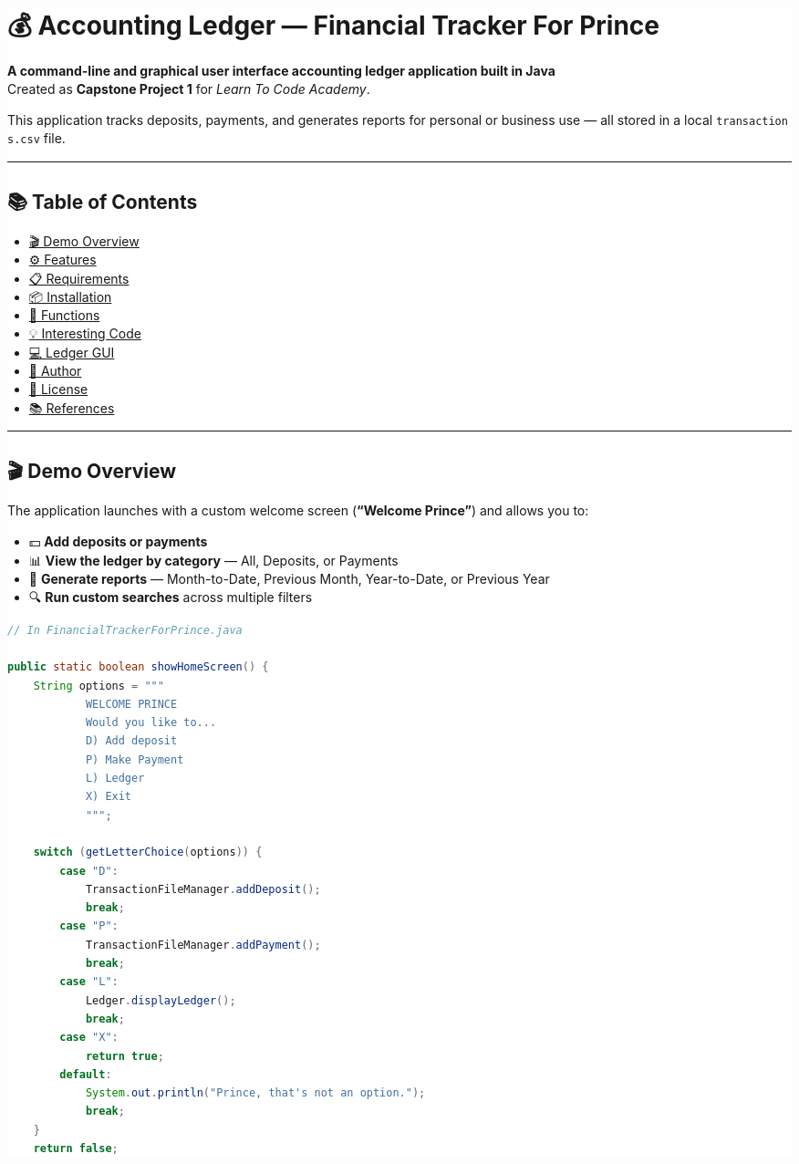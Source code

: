 # 💰 Accounting Ledger — Financial Tracker For Prince

**A command-line and graphical user interface accounting ledger application built in Java**  
Created as **Capstone Project 1** for *Learn To Code Academy*.

This application tracks deposits, payments, and generates reports for personal or business use — all stored in a local `transactions.csv` file.

---

 📚 Table of Contents
---

- [🎬 Demo Overview](#-demo-overview)
- [⚙️ Features](#️-features)
- [📋 Requirements](#-requirements)
- [📦 Installation](#-installation)
- [🧩 Functions](#-functions)
- [💡 Interesting Code](#-interesting-code)
- [💻 Ledger GUI](#ledger-gui)
- [👤 Author](#-author)
- [📜 License](#-license)
- [📚 References](#-references)

---

🎬 Demo Overview
---

The application launches with a custom welcome screen (**“Welcome Prince”**) and allows you to:

- 💵 **Add deposits or payments**
- 📊 **View the ledger by category** — All, Deposits, or Payments
- 🧾 **Generate reports** — Month-to-Date, Previous Month, Year-to-Date, or Previous Year
- 🔍 **Run custom searches** across multiple filters

```java
// In FinancialTrackerForPrince.java

public static boolean showHomeScreen() {
    String options = """
            WELCOME PRINCE
            Would you like to...
            D) Add deposit
            P) Make Payment
            L) Ledger
            X) Exit
            """;

    switch (getLetterChoice(options)) {
        case "D":
            TransactionFileManager.addDeposit();
            break;
        case "P":
            TransactionFileManager.addPayment();
            break;
        case "L":
            Ledger.displayLedger();
            break;
        case "X":
            return true;
        default:
            System.out.println("Prince, that's not an option.");
            break;
    }
    return false;
```